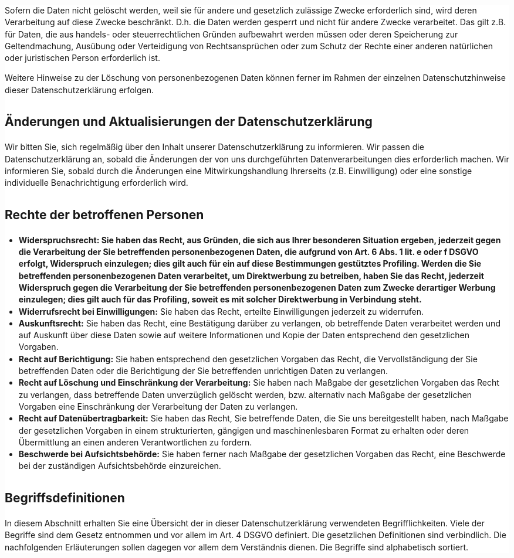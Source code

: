 <p>Sofern die Daten nicht gelöscht werden, weil sie für andere und gesetzlich zulässige Zwecke erforderlich sind, wird deren Verarbeitung auf diese Zwecke beschränkt. D.h. die Daten werden gesperrt und nicht für andere Zwecke verarbeitet. Das gilt z.B. für Daten, die aus handels- oder steuerrechtlichen Gründen aufbewahrt werden müssen oder deren Speicherung zur Geltendmachung, Ausübung oder Verteidigung von Rechtsansprüchen oder zum Schutz der Rechte einer anderen natürlichen oder juristischen Person erforderlich ist.</p>
<p>Weitere Hinweise zu der Löschung von personenbezogenen Daten können ferner im Rahmen der einzelnen Datenschutzhinweise dieser Datenschutzerklärung erfolgen.</p>
<ul class="m-elements"></ul><h2 id="m15">Änderungen und Aktualisierungen der Datenschutzerklärung</h2><p>Wir bitten Sie, sich regelmäßig über den Inhalt unserer Datenschutzerklärung zu informieren. Wir passen die Datenschutzerklärung an, sobald die Änderungen der von uns durchgeführten Datenverarbeitungen dies erforderlich machen. Wir informieren Sie, sobald durch die Änderungen eine Mitwirkungshandlung Ihrerseits (z.B. Einwilligung) oder eine sonstige individuelle Benachrichtigung erforderlich wird.</p>
<h2 id="m10">Rechte der betroffenen Personen</h2><ul><li><strong>Widerspruchsrecht: Sie haben das Recht, aus Gründen, die sich aus Ihrer besonderen Situation ergeben, jederzeit gegen die Verarbeitung der Sie betreffenden personenbezogenen Daten, die aufgrund von Art. 6 Abs. 1 lit. e oder f DSGVO erfolgt, Widerspruch einzulegen; dies gilt auch für ein auf diese Bestimmungen gestütztes Profiling. Werden die Sie betreffenden personenbezogenen Daten verarbeitet, um Direktwerbung zu betreiben, haben Sie das Recht, jederzeit Widerspruch gegen die Verarbeitung der Sie betreffenden personenbezogenen Daten zum Zwecke derartiger Werbung einzulegen; dies gilt auch für das Profiling, soweit es mit solcher Direktwerbung in Verbindung steht.</strong></li><li><strong>Widerrufsrecht bei Einwilligungen:</strong> Sie haben das Recht, erteilte Einwilligungen jederzeit zu widerrufen.</li><li><strong>Auskunftsrecht:</strong> Sie haben das Recht, eine Bestätigung darüber zu verlangen, ob betreffende Daten verarbeitet werden und auf Auskunft über diese Daten sowie auf weitere Informationen und Kopie der Daten entsprechend den gesetzlichen Vorgaben.</li><li><strong>Recht auf Berichtigung:</strong> Sie haben entsprechend den gesetzlichen Vorgaben das Recht, die Vervollständigung der Sie betreffenden Daten oder die Berichtigung der Sie betreffenden unrichtigen Daten zu verlangen.</li><li><strong>Recht auf Löschung und Einschränkung der Verarbeitung:</strong> Sie haben nach Maßgabe der gesetzlichen Vorgaben das Recht zu verlangen, dass betreffende Daten unverzüglich gelöscht werden, bzw. alternativ nach Maßgabe der gesetzlichen Vorgaben eine Einschränkung der Verarbeitung der Daten zu verlangen.</li><li><strong>Recht auf Datenübertragbarkeit:</strong> Sie haben das Recht, Sie betreffende Daten, die Sie uns bereitgestellt haben, nach Maßgabe der gesetzlichen Vorgaben in einem strukturierten, gängigen und maschinenlesbaren Format zu erhalten oder deren Übermittlung an einen anderen Verantwortlichen zu fordern.</li><li><strong>Beschwerde bei Aufsichtsbehörde:</strong> Sie haben ferner nach Maßgabe der gesetzlichen Vorgaben das Recht, eine Beschwerde bei der zuständigen Aufsichtsbehörde einzureichen.</li></ul>
<h2 id="m42">Begriffsdefinitionen</h2><p>In diesem Abschnitt erhalten Sie eine Übersicht der in dieser Datenschutzerklärung verwendeten Begrifflichkeiten. Viele der Begriffe sind dem Gesetz entnommen und vor allem im Art. 4 DSGVO definiert. Die gesetzlichen Definitionen sind verbindlich. Die nachfolgenden Erläuterungen sollen dagegen vor allem dem Verständnis dienen. Die Begriffe sind alphabetisch sortiert.</p>